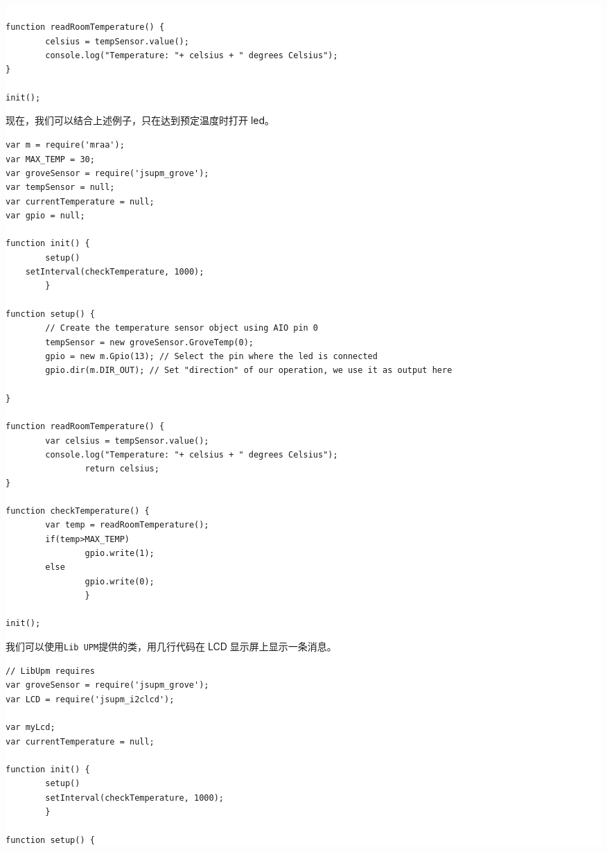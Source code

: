 ```

function readRoomTemperature() {
        celsius = tempSensor.value();
        console.log("Temperature: "+ celsius + " degrees Celsius");
}

init();
```

现在，我们可以结合上述例子，只在达到预定温度时打开 led。

```
var m = require('mraa');
var MAX_TEMP = 30;
var groveSensor = require('jsupm_grove');
var tempSensor = null;
var currentTemperature = null;
var gpio = null;

function init() {
        setup()
    setInterval(checkTemperature, 1000);
        }

function setup() {
        // Create the temperature sensor object using AIO pin 0
        tempSensor = new groveSensor.GroveTemp(0);
        gpio = new m.Gpio(13); // Select the pin where the led is connected
        gpio.dir(m.DIR_OUT); // Set "direction" of our operation, we use it as output here

}

function readRoomTemperature() {
        var celsius = tempSensor.value();
        console.log("Temperature: "+ celsius + " degrees Celsius");
                return celsius;
}

function checkTemperature() {
        var temp = readRoomTemperature();
        if(temp>MAX_TEMP)
                gpio.write(1);
        else
                gpio.write(0);
                }

init();
```

我们可以使用`Lib UPM`提供的类，用几行代码在 LCD 显示屏上显示一条消息。

```
// LibUpm requires
var groveSensor = require('jsupm_grove');
var LCD = require('jsupm_i2clcd');

var myLcd;
var currentTemperature = null;

function init() {
        setup()
        setInterval(checkTemperature, 1000);
        }

function setup() {
```